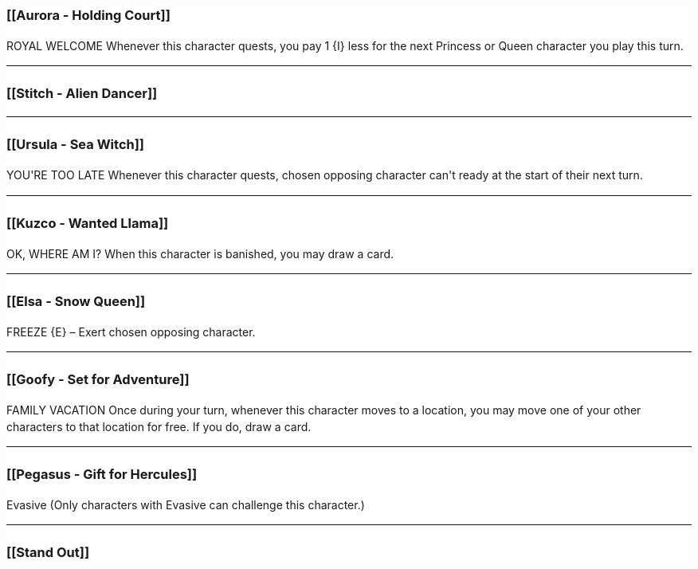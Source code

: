 
  

### [[Aurora - Holding Court]]

ROYAL WELCOME Whenever this character quests, you pay 1 {I} less for the next Princess or Queen character you play this turn.

---

  

### [[Stitch - Alien Dancer]]

---

  

### [[Ursula - Sea Witch]]

YOU'RE TOO LATE Whenever this character quests, chosen opposing character can't ready at the start of their next turn.

---

  

### [[Kuzco - Wanted Llama]]

OK, WHERE AM I? When this character is banished, you may draw a card.

---

  

### [[Elsa - Snow Queen]]

FREEZE {E} – Exert chosen opposing character.

---

  

### [[Goofy - Set for Adventure]]

FAMILY VACATION Once during your turn, whenever this character moves to a location, you may move one of your other characters to that location for free. If you do, draw a card.

---

  

### [[Pegasus - Gift for Hercules]]

Evasive (Only characters with Evasive can challenge this character.)

---

  

### [[Stand Out]]
